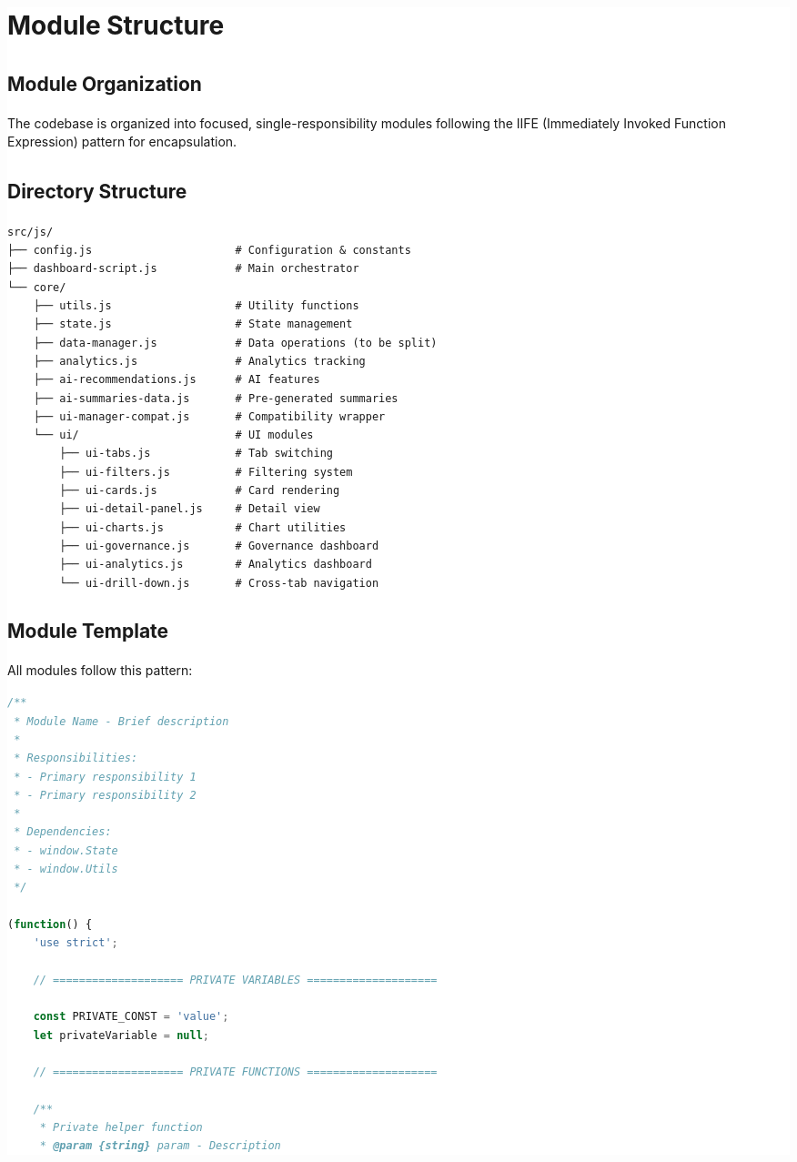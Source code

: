 # Module Structure

## Module Organization

The codebase is organized into focused, single-responsibility modules following the IIFE (Immediately Invoked Function Expression) pattern for encapsulation.

## Directory Structure

```
src/js/
├── config.js                      # Configuration & constants
├── dashboard-script.js            # Main orchestrator
└── core/
    ├── utils.js                   # Utility functions
    ├── state.js                   # State management
    ├── data-manager.js            # Data operations (to be split)
    ├── analytics.js               # Analytics tracking
    ├── ai-recommendations.js      # AI features
    ├── ai-summaries-data.js       # Pre-generated summaries
    ├── ui-manager-compat.js       # Compatibility wrapper
    └── ui/                        # UI modules
        ├── ui-tabs.js             # Tab switching
        ├── ui-filters.js          # Filtering system
        ├── ui-cards.js            # Card rendering
        ├── ui-detail-panel.js     # Detail view
        ├── ui-charts.js           # Chart utilities
        ├── ui-governance.js       # Governance dashboard
        ├── ui-analytics.js        # Analytics dashboard
        └── ui-drill-down.js       # Cross-tab navigation
```

## Module Template

All modules follow this pattern:

```javascript
/**
 * Module Name - Brief description
 * 
 * Responsibilities:
 * - Primary responsibility 1
 * - Primary responsibility 2
 * 
 * Dependencies:
 * - window.State
 * - window.Utils
 */

(function() {
    'use strict';
    
    // ==================== PRIVATE VARIABLES ====================
    
    const PRIVATE_CONST = 'value';
    let privateVariable = null;
    
    // ==================== PRIVATE FUNCTIONS ====================
    
    /**
     * Private helper function
     * @param {string} param - Description
```